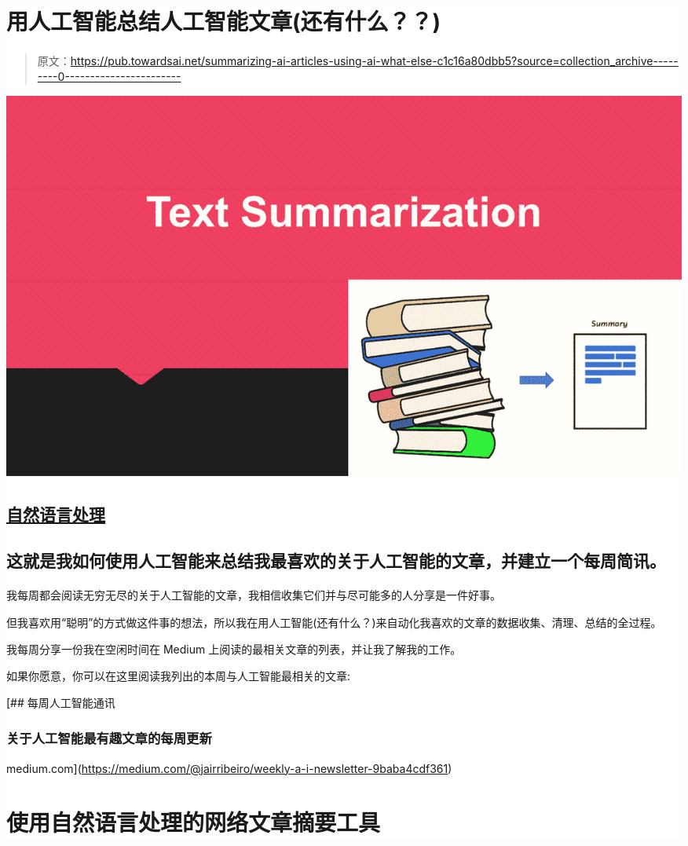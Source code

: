 # 用人工智能总结人工智能文章(还有什么？？)

> 原文：<https://pub.towardsai.net/summarizing-ai-articles-using-ai-what-else-c1c16a80dbb5?source=collection_archive---------0----------------------->

![](img/4a73fbc7a49cab57a3a59d2ac38be75c.png)

## [自然语言处理](https://towardsai.net/p/category/nlp)

## 这就是我如何使用人工智能来总结我最喜欢的关于人工智能的文章，并建立一个每周简讯。

我每周都会阅读无穷无尽的关于人工智能的文章，我相信收集它们并与尽可能多的人分享是一件好事。

但我喜欢用“聪明”的方式做这件事的想法，所以我在用人工智能(还有什么？)来自动化我喜欢的文章的数据收集、清理、总结的全过程。

我每周分享一份我在空闲时间在 Medium 上阅读的最相关文章的列表，并让我了解我的工作。

如果你愿意，你可以在这里阅读我列出的本周与人工智能最相关的文章:

[](https://medium.com/@jairribeiro/weekly-a-i-newsletter-9baba4cdf361) [## 每周人工智能通讯

### 关于人工智能最有趣文章的每周更新

medium.com](https://medium.com/@jairribeiro/weekly-a-i-newsletter-9baba4cdf361) 

# 使用自然语言处理的网络文章摘要工具
